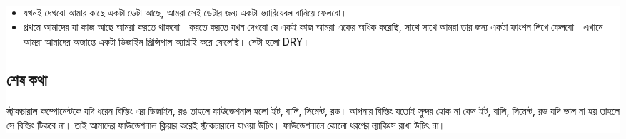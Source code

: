 - যখনই দেখবো আমার কাছে একটা ডেটা আছে, আমরা সেই ডেটার জন্য একটা ভ্যারিয়েবল বানিয়ে ফেলবো।
- প্রথমে আমাদের যা কাজ আছে আমরা করতে থাকবো। করতে করতে যখন দেখবো যে একই কাজ আমরা একের অধিক করেছি, সাথে সাথে আমরা তার জন্য একটা ফাংশন লিখে ফেলবো। এখানে আমরা আমাদের অজান্তে একটা ডিজাইন প্রিন্সিপাল অ্যাপ্লাই করে ফেলেছি। সেটা হলো DRY।

## শেষ কথা

স্ট্রাকচারাল কম্পোনেন্টকে যদি ধরেন বিল্ডিং এর ডিজাইন, রঙ তাহলে ফাউন্ডেশনাল হলো ইট, বালি, সিমেন্ট, রড। আপনার বিল্ডিং যতোই সুন্দর হোক না কেন ইট, বালি, সিমেন্ট, রড যদি ভাল না হয় তাহলে সে বিল্ডিং টিকবে না। তাই আমাদের ফাউন্ডেশনাল ক্লিয়ার করেই স্ট্রাকচারালে যাওয়া উচিৎ। ফাউন্ডেশনালে কোনো ধরণের ল্যাকিংস রাখা উচিৎ না।